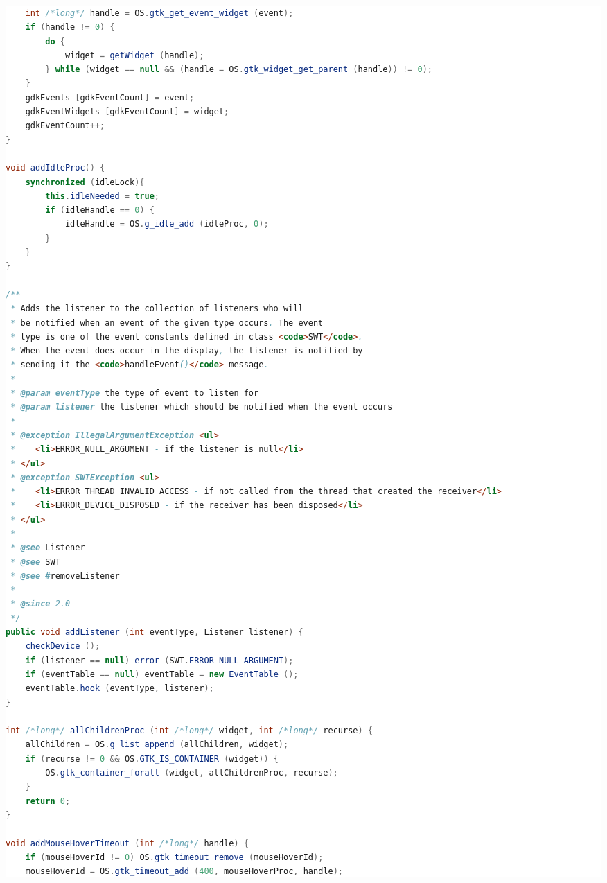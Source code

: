 ```java
	int /*long*/ handle = OS.gtk_get_event_widget (event);
	if (handle != 0) {
		do {
			widget = getWidget (handle);
		} while (widget == null && (handle = OS.gtk_widget_get_parent (handle)) != 0);
	}
	gdkEvents [gdkEventCount] = event;
	gdkEventWidgets [gdkEventCount] = widget;
	gdkEventCount++;
}

void addIdleProc() {
	synchronized (idleLock){
		this.idleNeeded = true;
		if (idleHandle == 0) {
			idleHandle = OS.g_idle_add (idleProc, 0);
		}
	}
}

/**
 * Adds the listener to the collection of listeners who will
 * be notified when an event of the given type occurs. The event
 * type is one of the event constants defined in class <code>SWT</code>.
 * When the event does occur in the display, the listener is notified by
 * sending it the <code>handleEvent()</code> message.
 *
 * @param eventType the type of event to listen for
 * @param listener the listener which should be notified when the event occurs
 *
 * @exception IllegalArgumentException <ul>
 *    <li>ERROR_NULL_ARGUMENT - if the listener is null</li>
 * </ul>
 * @exception SWTException <ul>
 *    <li>ERROR_THREAD_INVALID_ACCESS - if not called from the thread that created the receiver</li>
 *    <li>ERROR_DEVICE_DISPOSED - if the receiver has been disposed</li>
 * </ul>
 *
 * @see Listener
 * @see SWT
 * @see #removeListener
 * 
 * @since 2.0 
 */
public void addListener (int eventType, Listener listener) {
	checkDevice ();
	if (listener == null) error (SWT.ERROR_NULL_ARGUMENT);
	if (eventTable == null) eventTable = new EventTable ();
	eventTable.hook (eventType, listener);
}

int /*long*/ allChildrenProc (int /*long*/ widget, int /*long*/ recurse) {
	allChildren = OS.g_list_append (allChildren, widget);
	if (recurse != 0 && OS.GTK_IS_CONTAINER (widget)) {
		OS.gtk_container_forall (widget, allChildrenProc, recurse);
	}
	return 0;
}

void addMouseHoverTimeout (int /*long*/ handle) {
	if (mouseHoverId != 0) OS.gtk_timeout_remove (mouseHoverId);
	mouseHoverId = OS.gtk_timeout_add (400, mouseHoverProc, handle);
```